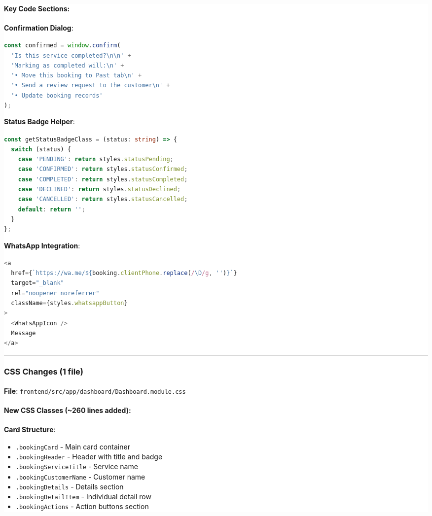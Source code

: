 #### **Key Code Sections**:

**Confirmation Dialog**:
```typescript
const confirmed = window.confirm(
  'Is this service completed?\n\n' +
  'Marking as completed will:\n' +
  '• Move this booking to Past tab\n' +
  '• Send a review request to the customer\n' +
  '• Update booking records'
);
```

**Status Badge Helper**:
```typescript
const getStatusBadgeClass = (status: string) => {
  switch (status) {
    case 'PENDING': return styles.statusPending;
    case 'CONFIRMED': return styles.statusConfirmed;
    case 'COMPLETED': return styles.statusCompleted;
    case 'DECLINED': return styles.statusDeclined;
    case 'CANCELLED': return styles.statusCancelled;
    default: return '';
  }
};
```

**WhatsApp Integration**:
```typescript
<a 
  href={`https://wa.me/${booking.clientPhone.replace(/\D/g, '')}`}
  target="_blank"
  rel="noopener noreferrer"
  className={styles.whatsappButton}
>
  <WhatsAppIcon />
  Message
</a>
```

---

### **CSS Changes (1 file)**

**File**: `frontend/src/app/dashboard/Dashboard.module.css`

#### **New CSS Classes** (~260 lines added):

**Card Structure**:
- `.bookingCard` - Main card container
- `.bookingHeader` - Header with title and badge
- `.bookingServiceTitle` - Service name
- `.bookingCustomerName` - Customer name
- `.bookingDetails` - Details section
- `.bookingDetailItem` - Individual detail row
- `.bookingActions` - Action buttons section
